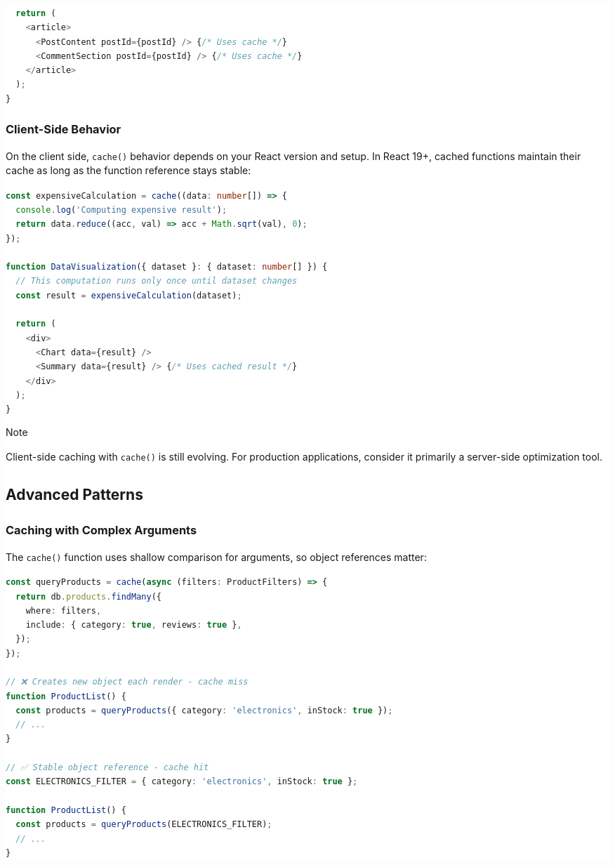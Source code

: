 ```ts
  return (
    <article>
      <PostContent postId={postId} /> {/* Uses cache */}
      <CommentSection postId={postId} /> {/* Uses cache */}
    </article>
  );
}
```

### Client-Side Behavior

On the client side, `cache()` behavior depends on your React version and setup. In React 19+, cached functions maintain their cache as long as the function reference stays stable:

```ts
const expensiveCalculation = cache((data: number[]) => {
  console.log('Computing expensive result');
  return data.reduce((acc, val) => acc + Math.sqrt(val), 0);
});

function DataVisualization({ dataset }: { dataset: number[] }) {
  // This computation runs only once until dataset changes
  const result = expensiveCalculation(dataset);

  return (
    <div>
      <Chart data={result} />
      <Summary data={result} /> {/* Uses cached result */}
    </div>
  );
}
```

> [!NOTE]
> Client-side caching with `cache()` is still evolving. For production applications, consider it primarily a server-side optimization tool.

## Advanced Patterns

### Caching with Complex Arguments

The `cache()` function uses shallow comparison for arguments, so object references matter:

```ts
const queryProducts = cache(async (filters: ProductFilters) => {
  return db.products.findMany({
    where: filters,
    include: { category: true, reviews: true },
  });
});

// ❌ Creates new object each render - cache miss
function ProductList() {
  const products = queryProducts({ category: 'electronics', inStock: true });
  // ...
}

// ✅ Stable object reference - cache hit
const ELECTRONICS_FILTER = { category: 'electronics', inStock: true };

function ProductList() {
  const products = queryProducts(ELECTRONICS_FILTER);
  // ...
}
```
